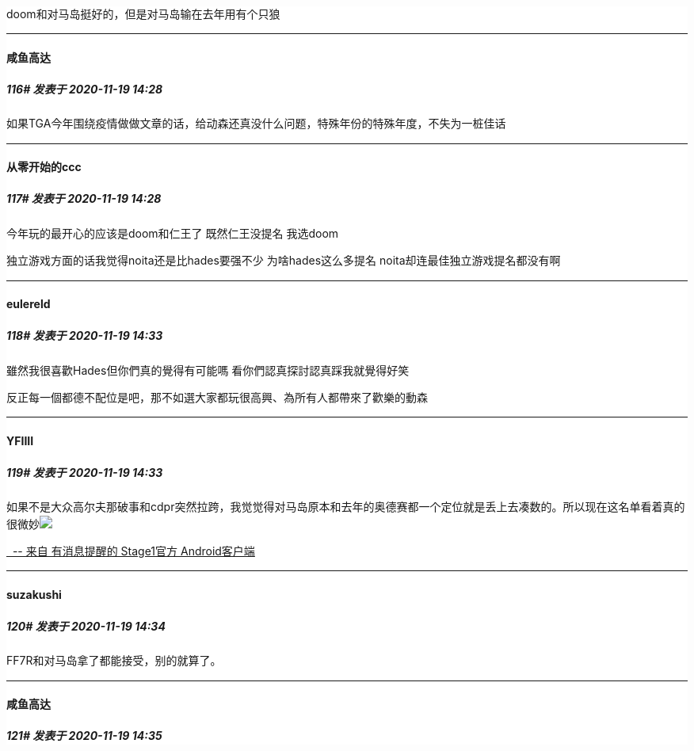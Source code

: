 
doom和对马岛挺好的，但是对马岛输在去年用有个只狼


-----

####  咸鱼高达  
##### 116#       发表于 2020-11-19 14:28


如果TGA今年围绕疫情做做文章的话，给动森还真没什么问题，特殊年份的特殊年度，不失为一桩佳话


-----

####  从零开始的ccc  
##### 117#       发表于 2020-11-19 14:28


今年玩的最开心的应该是doom和仁王了 既然仁王没提名 我选doom

独立游戏方面的话我觉得noita还是比hades要强不少 为啥hades这么多提名 noita却连最佳独立游戏提名都没有啊


-----

####  eulereld  
##### 118#       发表于 2020-11-19 14:33


雖然我很喜歡Hades但你們真的覺得有可能嗎
看你們認真探討認真踩我就覺得好笑

反正每一個都德不配位是吧，那不如選大家都玩很高興、為所有人都帶來了歡樂的動森


-----

####  YFIIII  
##### 119#       发表于 2020-11-19 14:33


如果不是大众高尔夫那破事和cdpr突然拉跨，我觉觉得对马岛原本和去年的奥德赛都一个定位就是丢上去凑数的。所以现在这名单看着真的很微妙<img src="https://static.saraba1st.com/image/smiley/face2017/067.png" referrerpolicy="no-referrer">

[  -- 来自 有消息提醒的 Stage1官方 Android客户端](https://www.coolapk.com/apk/140634)


-----

####  suzakushi  
##### 120#       发表于 2020-11-19 14:34


FF7R和对马岛拿了都能接受，别的就算了。


-----

####  咸鱼高达  
##### 121#       发表于 2020-11-19 14:35
